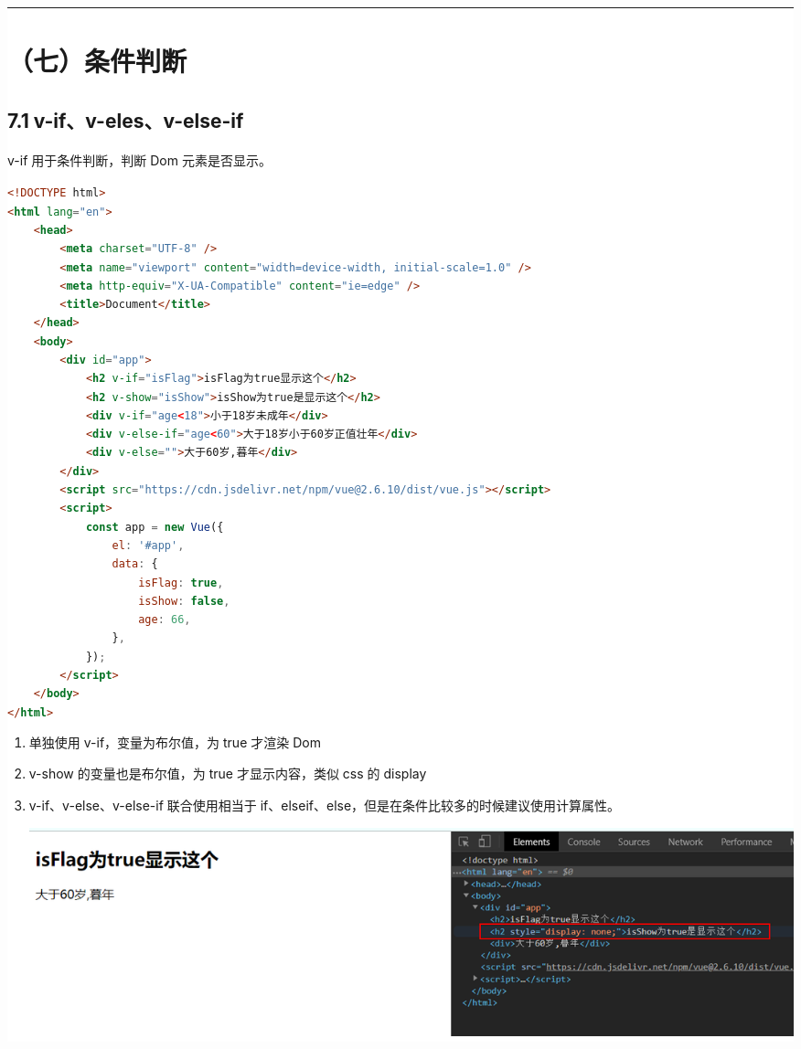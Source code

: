 



----

# （七）条件判断

## 7.1 v-if、v-eles、v-else-if

 v-if 用于条件判断，判断 Dom 元素是否显示。

```html
<!DOCTYPE html>
<html lang="en">
	<head>
		<meta charset="UTF-8" />
		<meta name="viewport" content="width=device-width, initial-scale=1.0" />
		<meta http-equiv="X-UA-Compatible" content="ie=edge" />
		<title>Document</title>
	</head>
	<body>
		<div id="app">
			<h2 v-if="isFlag">isFlag为true显示这个</h2>
			<h2 v-show="isShow">isShow为true是显示这个</h2>
			<div v-if="age<18">小于18岁未成年</div>
			<div v-else-if="age<60">大于18岁小于60岁正值壮年</div>
			<div v-else="">大于60岁,暮年</div>
		</div>
		<script src="https://cdn.jsdelivr.net/npm/vue@2.6.10/dist/vue.js"></script>
		<script>
			const app = new Vue({
				el: '#app',
				data: {
					isFlag: true,
					isShow: false,
					age: 66,
				},
			});
		</script>
	</body>
</html>
```

1. 单独使用 v-if，变量为布尔值，为 true 才渲染 Dom

2. v-show 的变量也是布尔值，为 true 才显示内容，类似 css 的 display

3. v-if、v-else、v-else-if 联合使用相当于 if、elseif、else，但是在条件比较多的时候建议使用计算属性。

   ![](vue最全笔记.assets/7.1-1.png)
